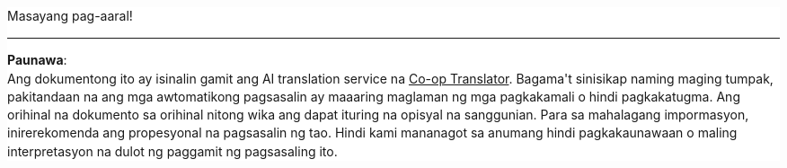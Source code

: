Masayang pag-aaral!  

---

**Paunawa**:  
Ang dokumentong ito ay isinalin gamit ang AI translation service na [Co-op Translator](https://github.com/Azure/co-op-translator). Bagama't sinisikap naming maging tumpak, pakitandaan na ang mga awtomatikong pagsasalin ay maaaring maglaman ng mga pagkakamali o hindi pagkakatugma. Ang orihinal na dokumento sa orihinal nitong wika ang dapat ituring na opisyal na sanggunian. Para sa mahalagang impormasyon, inirerekomenda ang propesyonal na pagsasalin ng tao. Hindi kami mananagot sa anumang hindi pagkakaunawaan o maling interpretasyon na dulot ng paggamit ng pagsasaling ito.
